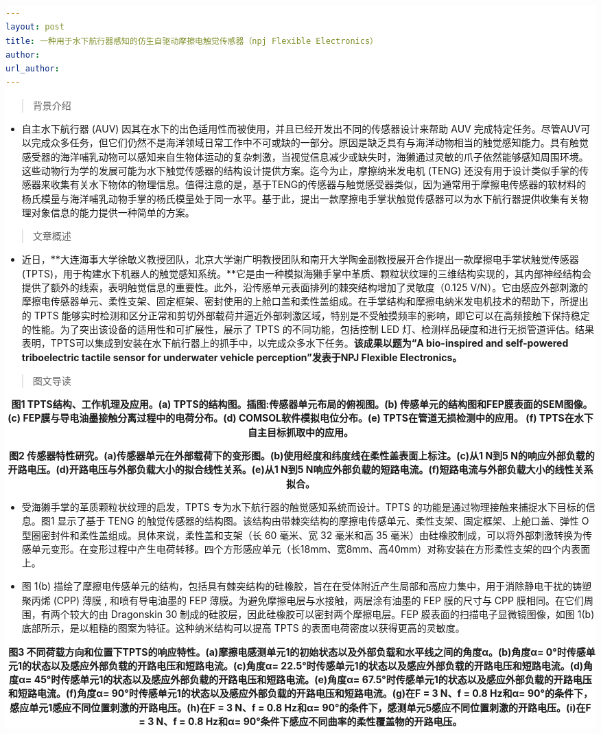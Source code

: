 ```yaml
---
layout: post
title: 一种用于水下航行器感知的仿生自驱动摩擦电触觉传感器（npj Flexible Electronics）
author: 
url_author: 
---
```


> 背景介绍

- 自主水下航行器 (AUV) 因其在水下的出色适用性而被使用，并且已经开发出不同的传感器设计来帮助 AUV 完成特定任务。尽管AUV可以完成众多任务，但它们仍然不是海洋领域日常工作中不可或缺的一部分。原因是缺乏具有与海洋动物相当的触觉感知能力。具有触觉感受器的海洋哺乳动物可以感知来自生物体运动的复杂刺激，当视觉信息减少或缺失时，海獭通过灵敏的爪子依然能够感知周围环境。这些动物行为学的发展可能为水下触觉传感器的结构设计提供方案。迄今为止，摩擦纳米发电机 (TENG) 还没有用于设计类似手掌的传感器来收集有关水下物体的物理信息。值得注意的是，基于TENG的传感器与触觉感受器类似，因为通常用于摩擦电传感器的软材料的杨氏模量与海洋哺乳动物手掌的杨氏模量处于同一水平。基于此，提出一款摩擦电手掌状触觉传感器可以为水下航行器提供收集有关物理对象信息的能力提供一种简单的方案。

> 文章概述

- 近日，**大连海事大学徐敏义教授团队，北京大学谢广明教授团队和南开大学陶金副教授展开合作提出一款摩擦电手掌状触觉传感器 (TPTS)，用于构建水下机器人的触觉感知系统。**它是由一种模拟海獭手掌中革质、颗粒状纹理的三维结构实现的，其内部神经结构会提供了额外的线索，表明触觉信息的重要性。此外，沿传感单元表面排列的棘突结构增加了灵敏度（0.125 V/N）。它由感应外部刺激的摩擦电传感器单元、柔性支架、固定框架、密封使用的上舱口盖和柔性盖组成。在手掌结构和摩擦电纳米发电机技术的帮助下，所提出的 TPTS 能够实时检测和区分正常和剪切外部载荷并逼近外部刺激区域，特别是不受触摸频率的影响，即它可以在高频接触下保持稳定的性能。为了突出该设备的适用性和可扩展性，展示了 TPTS 的不同功能，包括控制 LED 灯、检测样品硬度和进行无损管道评估。结果表明，TPTS可以集成到安装在水下航行器上的抓手中，以完成众多水下任务。**该成果以题为“A bio-inspired and self-powered triboelectric tactile sensor for underwater vehicle perception”发表于NPJ Flexible Electronics。**

> 图文导读

<p style="text-align:center;" >
<img class="center-block" style="margin:auto; width:70%;" src="https://cdn.jsdelivr.net/gh/MSPSLab/lab_images/news/TPTS_1.png" alt=""/>
<b>图1 TPTS结构、工作机理及应用。(a) TPTS的结构图。插图:传感器单元布局的俯视图。(b) 传感单元的结构图和FEP膜表面的SEM图像。(c) FEP膜与导电油墨接触分离过程中的电荷分布。(d) COMSOL软件模拟电位分布。(e) TPTS在管道无损检测中的应用。 (f) TPTS在水下自主目标抓取中的应用。</b>
</p>

<p style="text-align:center;" >
<img class="center-block" style="margin:auto; width:70%;" src="https://cdn.jsdelivr.net/gh/MSPSLab/lab_images/news/TPTS_2.png" alt=""/>
<b>图2 传感器特性研究。(a)传感器单元在外部载荷下的变形图。(b)使用经度和纬度线在柔性盖表面上标注。(c)从1 N到5 N的响应外部负载的开路电压。(d)开路电压与外部负载大小的拟合线性关系。(e)从1 N到5 N响应外部负载的短路电流。(f)短路电流与外部负载大小的线性关系拟合。</b>
</p>

- 受海獭手掌的革质颗粒状纹理的启发，TPTS 专为水下航行器的触觉感知系统而设计。TPTS 的功能是通过物理接触来捕捉水下目标的信息。图1 显示了基于 TENG 的触觉传感器的结构图。该结构由带棘突结构的摩擦电传感单元、柔性支架、固定框架、上舱口盖、弹性 O 型圈密封件和柔性盖组成。具体来说，柔性盖和支架（长 60 毫米、宽 32 毫米和高 35 毫米）由硅橡胶制成，可以将外部刺激转换为传感单元变形。在变形过程中产生电荷转移。四个方形感应单元（长18mm、宽8mm、高40mm）对称安装在方形柔性支架的四个内表面上。

- 图 1(b) 描绘了摩擦电传感单元的结构，包括具有棘突结构的硅橡胶，旨在在受体附近产生局部和高应力集中，用于消除静电干扰的铸塑聚丙烯 (CPP) 薄膜 , 和喷有导电油墨的 FEP 薄膜。为避免摩擦电层与水接触，两层涂有油墨的 FEP 膜的尺寸与 CPP 膜相同。在它们周围，有两个较大的由 Dragonskin 30 制成的硅胶层，因此硅橡胶可以密封两个摩擦电层。FEP 膜表面的扫描电子显微镜图像，如图 1(b) 底部所示，是以粗糙的图案为特征。这种纳米结构可以提高 TPTS 的表面电荷密度以获得更高的灵敏度。


<p style="text-align:center;" >
<img class="center-block" style="margin:auto; width:70%;" src="https://cdn.jsdelivr.net/gh/MSPSLab/lab_images/news/TPTS_3.png" alt=""/>
<b>图3 不同荷载方向和位置下TPTS的响应特性。(a)摩擦电感测单元1的初始状态以及外部负载和水平线之间的角度α。(b)角度α= 0°时传感单元1的状态以及感应外部负载的开路电压和短路电流。(c)角度α= 22.5°时传感单元1的状态以及感应外部负载的开路电压和短路电流。(d)角度α= 45°时传感单元1的状态以及感应外部负载的开路电压和短路电流。(e)角度α= 67.5°时传感单元1的状态以及感应外部负载的开路电压和短路电流。(f)角度α= 90°时传感单元1的状态以及感应外部负载的开路电压和短路电流。(g)在F = 3 N、f = 0.8 Hz和α= 90°的条件下，感应单元1感应不同位置刺激的开路电压。(h)在F = 3 N、f = 0.8 Hz和α= 90°的条件下，感测单元5感应不同位置刺激的开路电压。(i)在F = 3 N、f = 0.8 Hz和α= 90°条件下感应不同曲率的柔性覆盖物的开路电压。</b>
</p>
